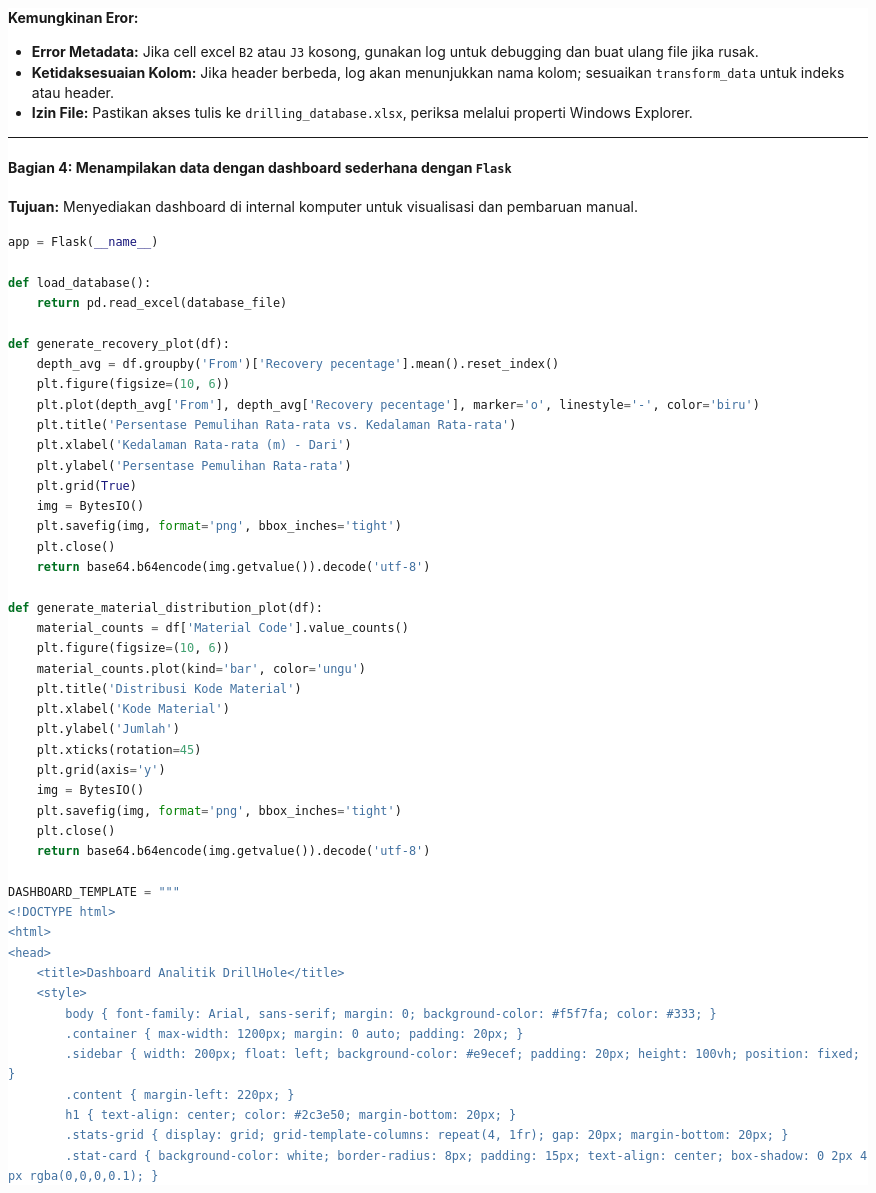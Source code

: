 **Kemungkinan Eror:**
- **Error Metadata:** Jika cell excel `B2` atau `J3` kosong, gunakan log untuk debugging dan buat ulang file jika rusak.
- **Ketidaksesuaian Kolom:** Jika header berbeda, log akan menunjukkan nama kolom; sesuaikan `transform_data` untuk indeks atau header.
- **Izin File:** Pastikan akses tulis ke `drilling_database.xlsx`, periksa melalui properti Windows Explorer.

---

#### Bagian 4: Menampilakan data dengan dashboard sederhana dengan `Flask`
**Tujuan:** Menyediakan dashboard di internal komputer untuk visualisasi dan pembaruan manual.

```python
app = Flask(__name__)

def load_database():
    return pd.read_excel(database_file)

def generate_recovery_plot(df):
    depth_avg = df.groupby('From')['Recovery pecentage'].mean().reset_index()
    plt.figure(figsize=(10, 6))
    plt.plot(depth_avg['From'], depth_avg['Recovery pecentage'], marker='o', linestyle='-', color='biru')
    plt.title('Persentase Pemulihan Rata-rata vs. Kedalaman Rata-rata')
    plt.xlabel('Kedalaman Rata-rata (m) - Dari')
    plt.ylabel('Persentase Pemulihan Rata-rata')
    plt.grid(True)
    img = BytesIO()
    plt.savefig(img, format='png', bbox_inches='tight')
    plt.close()
    return base64.b64encode(img.getvalue()).decode('utf-8')

def generate_material_distribution_plot(df):
    material_counts = df['Material Code'].value_counts()
    plt.figure(figsize=(10, 6))
    material_counts.plot(kind='bar', color='ungu')
    plt.title('Distribusi Kode Material')
    plt.xlabel('Kode Material')
    plt.ylabel('Jumlah')
    plt.xticks(rotation=45)
    plt.grid(axis='y')
    img = BytesIO()
    plt.savefig(img, format='png', bbox_inches='tight')
    plt.close()
    return base64.b64encode(img.getvalue()).decode('utf-8')

DASHBOARD_TEMPLATE = """
<!DOCTYPE html>
<html>
<head>
    <title>Dashboard Analitik DrillHole</title>
    <style>
        body { font-family: Arial, sans-serif; margin: 0; background-color: #f5f7fa; color: #333; }
        .container { max-width: 1200px; margin: 0 auto; padding: 20px; }
        .sidebar { width: 200px; float: left; background-color: #e9ecef; padding: 20px; height: 100vh; position: fixed; }
        .content { margin-left: 220px; }
        h1 { text-align: center; color: #2c3e50; margin-bottom: 20px; }
        .stats-grid { display: grid; grid-template-columns: repeat(4, 1fr); gap: 20px; margin-bottom: 20px; }
        .stat-card { background-color: white; border-radius: 8px; padding: 15px; text-align: center; box-shadow: 0 2px 4px rgba(0,0,0,0.1); }
```